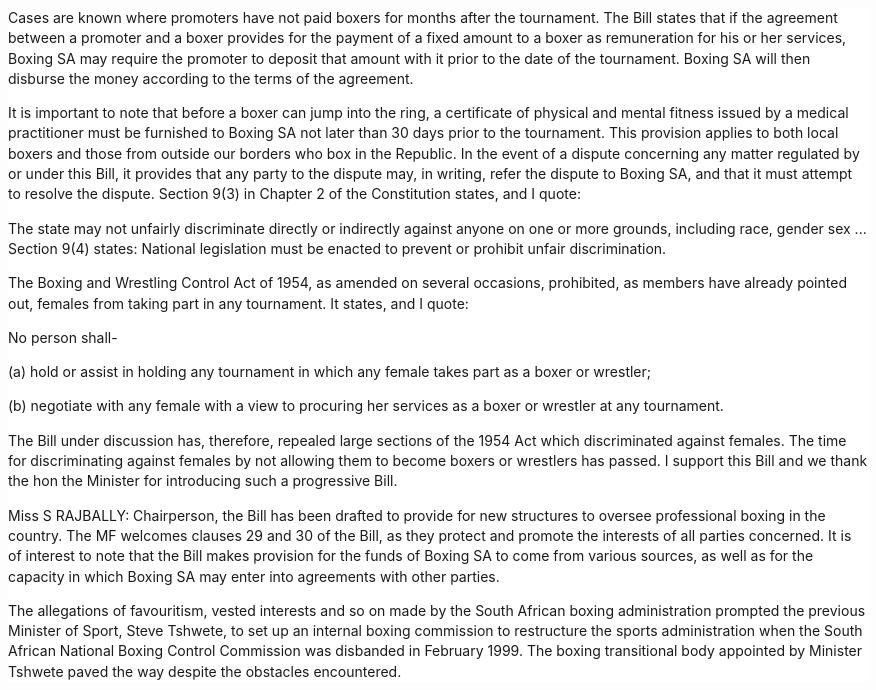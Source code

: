 Cases are known where promoters have not paid boxers for months after the
tournament. The Bill states that if the agreement between a promoter and a
boxer provides for the payment of a fixed amount to a boxer as remuneration
for his or her services, Boxing SA may require the promoter to deposit that
amount with it prior to the date of the tournament. Boxing SA will then
disburse the money according to the terms of the agreement.

It is important to note that before a boxer can jump into the ring, a
certificate of physical and mental fitness issued by a medical practitioner
must be furnished to Boxing SA not later than 30 days prior to the
tournament. This provision applies to both local boxers and those from
outside our borders who box in the Republic.
In the event of a dispute concerning any matter regulated by or under this
Bill, it provides that any party to the dispute may, in writing, refer the
dispute to Boxing SA, and that it must attempt to resolve the dispute.
Section 9(3) in Chapter 2 of the Constitution states, and I quote:


  The state may not unfairly discriminate directly or indirectly against
  anyone on one or more grounds, including race, gender sex ... Section
  9(4) states: National legislation must be enacted to prevent or prohibit
  unfair discrimination.

The Boxing and Wrestling Control Act of 1954, as amended on several
occasions, prohibited, as members have already pointed out, females from
taking part in any tournament. It states, and I quote:


  No person shall-


  (a) hold or assist in holding any tournament in which any female takes
        part as a boxer or wrestler;


  (b) negotiate with any female with a view to procuring her services as a
        boxer or wrestler at any tournament.

The Bill under discussion has, therefore, repealed large sections of the
1954 Act which discriminated against females. The time for discriminating
against females by not allowing them to become boxers or wrestlers has
passed. I support this Bill and we thank the hon the Minister for
introducing such a progressive Bill.

Miss S RAJBALLY: Chairperson, the Bill has been drafted to provide for new
structures to oversee professional boxing in the country. The MF welcomes
clauses 29 and 30 of the Bill, as they protect and promote the interests of
all parties concerned. It is of interest to note that the Bill makes
provision for the funds of Boxing SA to come from various sources, as well
as for the capacity in which Boxing SA may enter into agreements with other
parties.

The allegations of favouritism, vested interests and so on made by the
South African boxing administration prompted the previous Minister of
Sport, Steve Tshwete, to set up an internal boxing commission to
restructure the sports administration when the South African National
Boxing Control Commission was disbanded in February 1999. The boxing
transitional body appointed by Minister Tshwete paved the way despite the
obstacles encountered.
